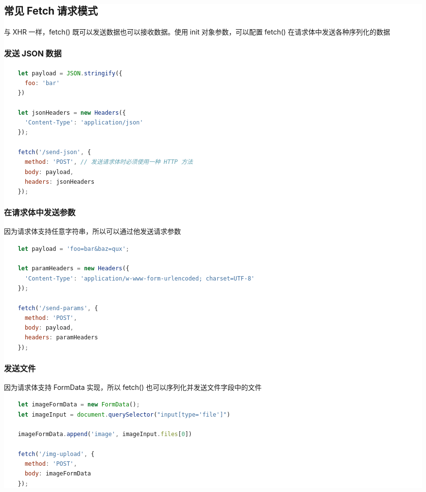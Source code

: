 ## 常见 Fetch 请求模式
与 XHR 一样，fetch() 既可以发送数据也可以接收数据。使用 init 对象参数，可以配置 fetch() 在请求体中发送各种序列化的数据

### 发送 JSON 数据
```js
    let payload = JSON.stringify({
      foo: 'bar'
    })

    let jsonHeaders = new Headers({
      'Content-Type': 'application/json'
    });

    fetch('/send-json', {
      method: 'POST', // 发送请求体时必须使用一种 HTTP 方法
      body: payload,
      headers: jsonHeaders
    });
```

### 在请求体中发送参数
因为请求体支持任意字符串，所以可以通过他发送请求参数

```js
    let payload = 'foo=bar&baz=qux';

    let paramHeaders = new Headers({
      'Content-Type': 'application/w-www-form-urlencoded; charset=UTF-8'
    });

    fetch('/send-params', {
      method: 'POST',
      body: payload,
      headers: paramHeaders
    });
```

### 发送文件
因为请求体支持 FormData 实现，所以 fetch() 也可以序列化并发送文件字段中的文件

```js
    let imageFormData = new FormData();
    let imageInput = document.querySelector("input[type='file']")

    imageFormData.append('image', imageInput.files[0])

    fetch('/img-upload', {
      method: 'POST',
      body: imageFormData
    });
```
